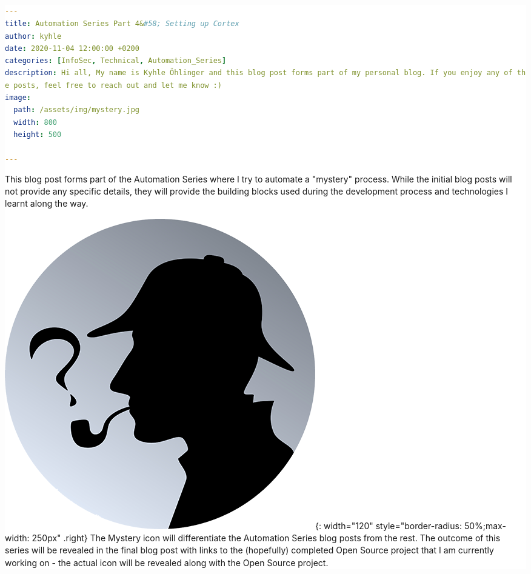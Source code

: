 ```yaml
---
title: Automation Series Part 4&#58; Setting up Cortex
author: kyhle
date: 2020-11-04 12:00:00 +0200
categories: [InfoSec, Technical, Automation_Series]
description: Hi all, My name is Kyhle Öhlinger and this blog post forms part of my personal blog. If you enjoy any of the posts, feel free to reach out and let me know :) 
image:
  path: /assets/img/mystery.jpg
  width: 800
  height: 500

--- 
```



This blog post forms part of the Automation Series where I try to automate a "mystery" process. While the initial blog posts will not provide any specific details, they will provide the building blocks used during the development process and technologies I learnt along the way.

![Desktop View](/assets/img/Mystery/questionmark.png){: width="120" style="border-radius: 50%;max-width: 250px" .right}
The Mystery icon will differentiate the Automation Series blog posts from the rest. The outcome of this series will be revealed in the final blog post with links to the (hopefully) completed Open Source project that I am currently working on - the actual icon will be revealed along with the Open Source project.
